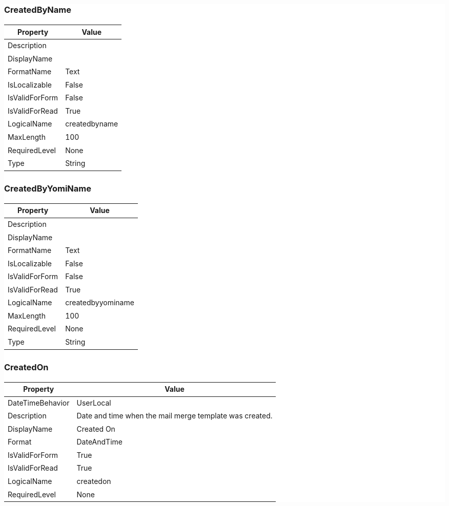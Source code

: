 
### <a name="BKMK_CreatedByName"></a> CreatedByName

|Property|Value|
|--------|-----|
|Description||
|DisplayName||
|FormatName|Text|
|IsLocalizable|False|
|IsValidForForm|False|
|IsValidForRead|True|
|LogicalName|createdbyname|
|MaxLength|100|
|RequiredLevel|None|
|Type|String|


### <a name="BKMK_CreatedByYomiName"></a> CreatedByYomiName

|Property|Value|
|--------|-----|
|Description||
|DisplayName||
|FormatName|Text|
|IsLocalizable|False|
|IsValidForForm|False|
|IsValidForRead|True|
|LogicalName|createdbyyominame|
|MaxLength|100|
|RequiredLevel|None|
|Type|String|


### <a name="BKMK_CreatedOn"></a> CreatedOn

|Property|Value|
|--------|-----|
|DateTimeBehavior|UserLocal|
|Description|Date and time when the mail merge template was created.|
|DisplayName|Created On|
|Format|DateAndTime|
|IsValidForForm|True|
|IsValidForRead|True|
|LogicalName|createdon|
|RequiredLevel|None|